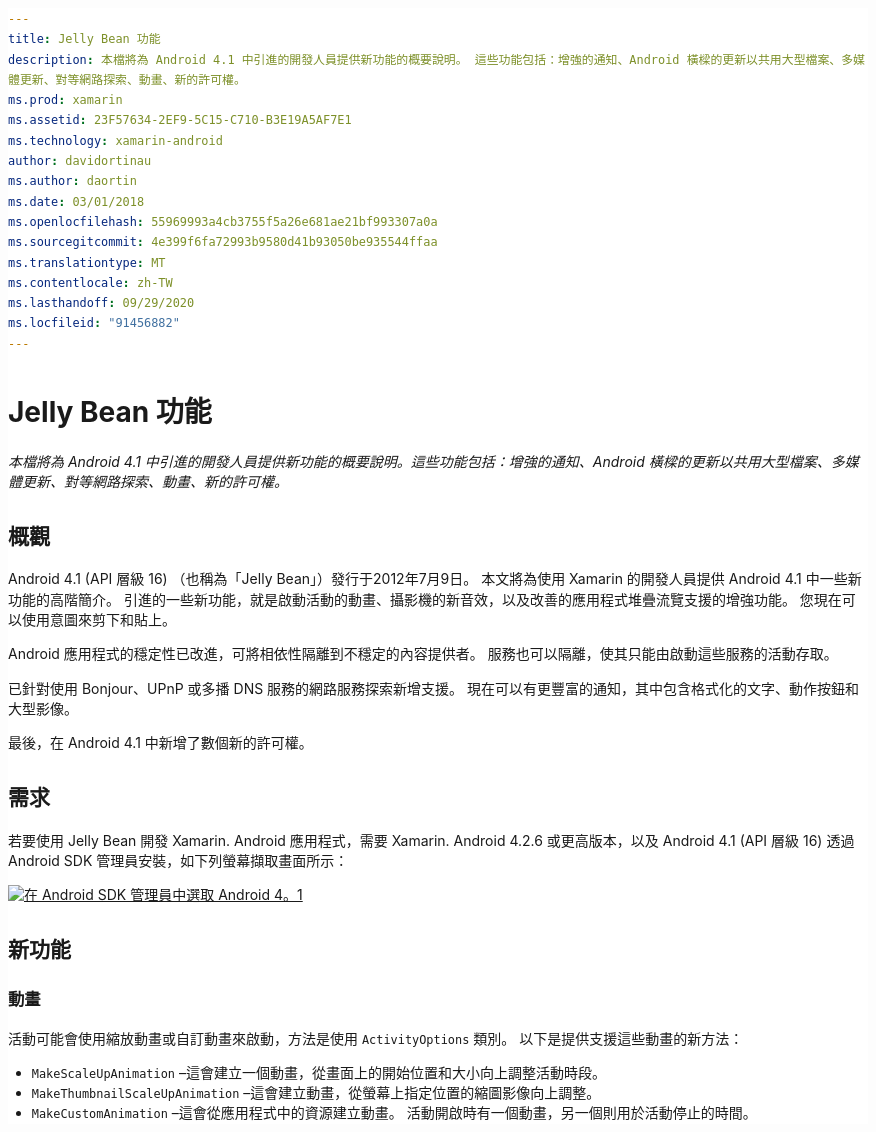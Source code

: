 ```yaml
---
title: Jelly Bean 功能
description: 本檔將為 Android 4.1 中引進的開發人員提供新功能的概要說明。 這些功能包括：增強的通知、Android 橫樑的更新以共用大型檔案、多媒體更新、對等網路探索、動畫、新的許可權。
ms.prod: xamarin
ms.assetid: 23F57634-2EF9-5C15-C710-B3E19A5AF7E1
ms.technology: xamarin-android
author: davidortinau
ms.author: daortin
ms.date: 03/01/2018
ms.openlocfilehash: 55969993a4cb3755f5a26e681ae21bf993307a0a
ms.sourcegitcommit: 4e399f6fa72993b9580d41b93050be935544ffaa
ms.translationtype: MT
ms.contentlocale: zh-TW
ms.lasthandoff: 09/29/2020
ms.locfileid: "91456882"
---
```

# <a name="jelly-bean-features"></a>Jelly Bean 功能

_本檔將為 Android 4.1 中引進的開發人員提供新功能的概要說明。這些功能包括：增強的通知、Android 橫樑的更新以共用大型檔案、多媒體更新、對等網路探索、動畫、新的許可權。_

## <a name="overview"></a>概觀

Android 4.1 (API 層級 16) （也稱為「Jelly Bean」）發行于2012年7月9日。 本文將為使用 Xamarin 的開發人員提供 Android 4.1 中一些新功能的高階簡介。 引進的一些新功能，就是啟動活動的動畫、攝影機的新音效，以及改善的應用程式堆疊流覽支援的增強功能。 您現在可以使用意圖來剪下和貼上。

Android 應用程式的穩定性已改進，可將相依性隔離到不穩定的內容提供者。 服務也可以隔離，使其只能由啟動這些服務的活動存取。

已針對使用 Bonjour、UPnP 或多播 DNS 服務的網路服務探索新增支援。 現在可以有更豐富的通知，其中包含格式化的文字、動作按鈕和大型影像。

最後，在 Android 4.1 中新增了數個新的許可權。

## <a name="requirements"></a>需求

若要使用 Jelly Bean 開發 Xamarin. Android 應用程式，需要 Xamarin. Android 4.2.6 或更高版本，以及 Android 4.1 (API 層級 16) 透過 Android SDK 管理員安裝，如下列螢幕擷取畫面所示：

[![在 Android SDK 管理員中選取 Android 4。1](jelly-bean-images/image1.png)](jelly-bean-images/image1.png#lightbox)

## <a name="whats-new"></a>新功能

### <a name="animations"></a>動畫

活動可能會使用縮放動畫或自訂動畫來啟動，方法是使用 `ActivityOptions` 類別。 以下是提供支援這些動畫的新方法：

- `MakeScaleUpAnimation` –這會建立一個動畫，從畫面上的開始位置和大小向上調整活動時段。
- `MakeThumbnailScaleUpAnimation` –這會建立動畫，從螢幕上指定位置的縮圖影像向上調整。
- `MakeCustomAnimation` –這會從應用程式中的資源建立動畫。 活動開啟時有一個動畫，另一個則用於活動停止的時間。
